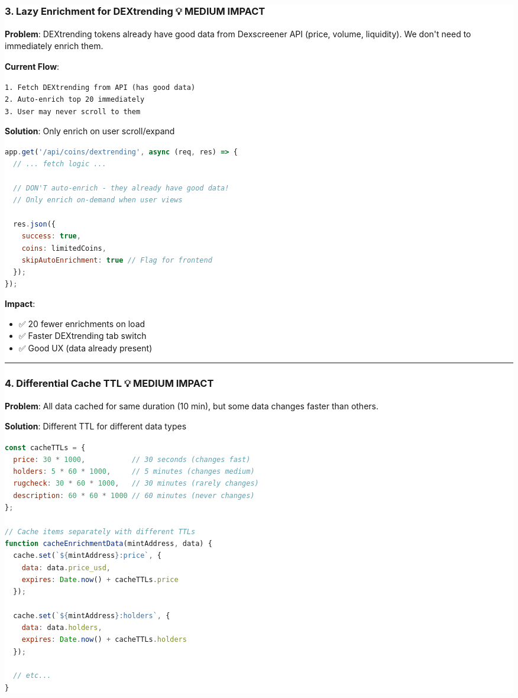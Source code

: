 
### 3. **Lazy Enrichment for DEXtrending** 💡 MEDIUM IMPACT

**Problem**: DEXtrending tokens already have good data from Dexscreener API (price, volume, liquidity). We don't need to immediately enrich them.

**Current Flow**:
```
1. Fetch DEXtrending from API (has good data)
2. Auto-enrich top 20 immediately
3. User may never scroll to them
```

**Solution**: Only enrich on user scroll/expand

```javascript
app.get('/api/coins/dextrending', async (req, res) => {
  // ... fetch logic ...
  
  // DON'T auto-enrich - they already have good data!
  // Only enrich on-demand when user views
  
  res.json({
    success: true,
    coins: limitedCoins,
    skipAutoEnrichment: true // Flag for frontend
  });
});
```

**Impact**:
- ✅ 20 fewer enrichments on load
- ✅ Faster DEXtrending tab switch
- ✅ Good UX (data already present)

---

### 4. **Differential Cache TTL** 💡 MEDIUM IMPACT

**Problem**: All data cached for same duration (10 min), but some data changes faster than others.

**Solution**: Different TTL for different data types

```javascript
const cacheTTLs = {
  price: 30 * 1000,           // 30 seconds (changes fast)
  holders: 5 * 60 * 1000,     // 5 minutes (changes medium)
  rugcheck: 30 * 60 * 1000,   // 30 minutes (rarely changes)
  description: 60 * 60 * 1000 // 60 minutes (never changes)
};

// Cache items separately with different TTLs
function cacheEnrichmentData(mintAddress, data) {
  cache.set(`${mintAddress}:price`, {
    data: data.price_usd,
    expires: Date.now() + cacheTTLs.price
  });
  
  cache.set(`${mintAddress}:holders`, {
    data: data.holders,
    expires: Date.now() + cacheTTLs.holders
  });
  
  // etc...
}
```
